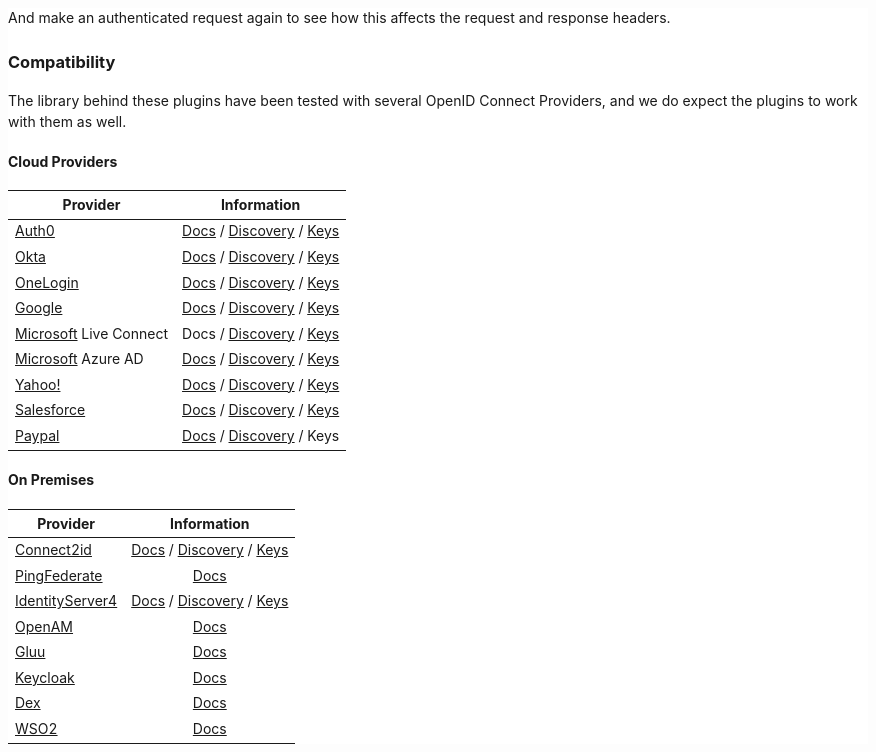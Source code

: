 And make an authenticated request again to see how this affects
the request and response headers.

### Compatibility

The library behind these plugins have been tested with several OpenID
Connect Providers, and we do expect the plugins to work with them as
well.

#### Cloud Providers

Provider                                                        | Information
----------------------------------------------------------------|:------------:
[Auth0](https://auth0.com/)                                     | [Docs](https://auth0.com/docs/protocols/oidc) / [Discovery](https://demo.auth0.com/.well-known/openid-configuration) / [Keys](https://demo.auth0.com/.well-known/jwks.json)
[Okta](https://www.okta.com/)                                   | [Docs](https://developer.okta.com/docs/api/resources/oidc.html) / [Discovery](https://demo.oktapreview.com/.well-known/openid-configuration) / [Keys](https://demo.oktapreview.com/oauth2/v1/keys)
[OneLogin](https://www.onelogin.com/)                           | [Docs](https://developers.onelogin.com/openid-connect) / [Discovery](https://openid-connect.onelogin.com/oidc/.well-known/openid-configuration) / [Keys](https://openid-connect.onelogin.com/oidc/certs)
[Google](https://www.google.com/)                               | [Docs](https://developers.google.com/identity/protocols/OpenIDConnect) / [Discovery](https://accounts.google.com/.well-known/openid-configuration) / [Keys](https://www.googleapis.com/oauth2/v3/certs)
[Microsoft](https://www.microsoft.com/) Live Connect            | Docs / [Discovery](https://login.live.com/.well-known/openid-configuration) / [Keys](https://nexus.passport.com/public/partner/discovery/key)
[Microsoft](https://www.microsoft.com/) Azure AD                | [Docs](https://docs.microsoft.com/en-us/azure/active-directory/develop/active-directory-v2-protocols-oidc) / [Discovery](https://login.microsoftonline.com/organizations/v2.0/.well-known/openid-configuration) / [Keys](https://login.microsoftonline.com/organizations/discovery/v2.0/keys)
[Yahoo!](https://www.yahoo.com/)                                | [Docs](https://developer.yahoo.com/oauth2/guide/openid_connect/) / [Discovery](https://api.login.yahoo.com/.well-known/openid-configuration) / [Keys](https://login.yahoo.com/openid/v1/certs)
[Salesforce](https://www.salesforce.com/f)                      | [Docs](https://developer.salesforce.com/page/Inside_OpenID_Connect_on_Force.com) / [Discovery](https://test.salesforce.com/.well-known/openid-configuration) / [Keys](https://test.salesforce.com/id/keys)
[Paypal](https://www.paypal.com/)                               | [Docs](https://developer.paypal.com/docs/integration/direct/identity/log-in-with-paypal/) / [Discovery](https://www.paypal.com/.well-known/openid-configuration) / Keys

#### On Premises

Provider                                                        | Information
----------------------------------------------------------------|:------------:
[Connect2id](https://connect2id.com/)                           | [Docs](https://connect2id.com/products/server) / [Discovery](https://demo.c2id.com/c2id/.well-known/openid-configuration) / [Keys](https://demo.c2id.com/c2id/jwks.json)
[PingFederate](https://www.pingidentity.com/)                   | [Docs](https://documentation.pingidentity.com/pingfederate/pf84/)
[IdentityServer4](http://identityserver.io/)                    | [Docs](https://identityserver4.readthedocs.io/) / [Discovery](https://demo.identityserver.io/.well-known/openid-configuration) / [Keys](https://demo.identityserver.io/.well-known/openid-configuration/jwks)
[OpenAM](https://www.forgerock.com/platform/access-management/) | [Docs](https://backstage.forgerock.com/docs/openam/13.5/admin-guide/chap-openid-connect)
[Gluu](https://gluu.org/)                                       | [Docs](https://gluu.org/docs/ce/api-guide/openid-connect-api/)
[Keycloak](http://www.keycloak.org/)                            | [Docs](https://keycloak.gitbooks.io/documentation/securing_apps/topics/oidc/oidc-generic.html)
[Dex](https://github.com/coreos/dex)                            | [Docs](https://github.com/coreos/dex/blob/master/Documentation/openid-connect.md)
[WSO2](https://wso2.com/)                                       | [Docs](https://docs.wso2.com/display/IS541/OpenID+Connect)
